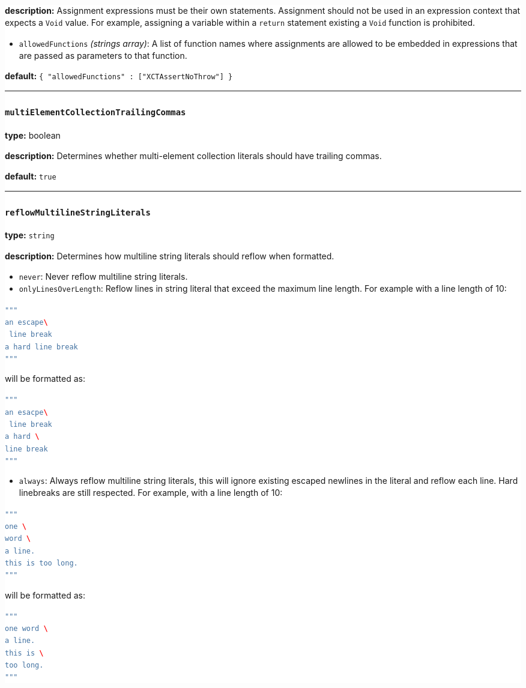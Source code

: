 **description:** Assignment expressions must be their own statements. Assignment should not be used in an expression context that expects a `Void` value. For example, assigning a variable within a `return` statement existing a `Void` function is prohibited.

- `allowedFunctions` _(strings array)_: A list of function names where assignments are allowed to be embedded in expressions that are passed as parameters to that function.

**default:** `{ "allowedFunctions" : ["XCTAssertNoThrow"] }`

---

### `multiElementCollectionTrailingCommas`  
**type:** boolean  

**description:** Determines whether multi-element collection literals should have trailing commas.  

**default:** `true`  

---

### `reflowMultilineStringLiterals`
**type:** `string`

**description:** Determines how multiline string literals should reflow when formatted.

- `never`: Never reflow multiline string literals.
- `onlyLinesOverLength`: Reflow lines in string literal that exceed the maximum line length.
For example with a line length of 10:
```swift
"""
an escape\
 line break
a hard line break
"""
```
will be formatted as:
```swift
"""
an esacpe\
 line break
a hard \
line break
"""
```
- `always`: Always reflow multiline string literals, this will ignore existing escaped newlines in the literal and reflow each line. Hard linebreaks are still respected.
For example, with a line length of 10:
```swift
"""
one \
word \
a line.
this is too long.
"""
```
will be formatted as:
```swift
"""
one word \
a line.
this is \
too long.
"""
```
